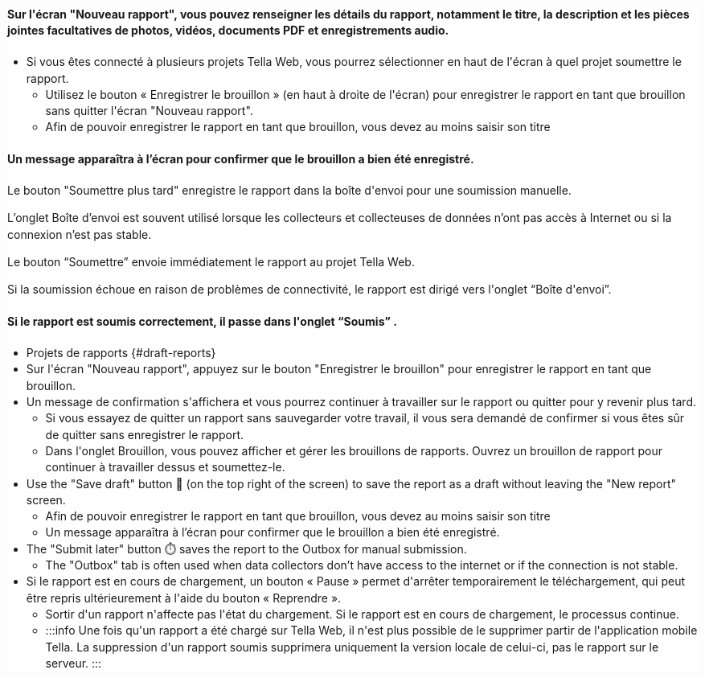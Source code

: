 
#### Sur l'écran "Nouveau rapport", vous pouvez renseigner les détails du rapport, notamment le titre, la description et les pièces jointes facultatives de photos, vidéos, documents PDF et enregistrements audio.

* Si vous êtes connecté à plusieurs projets Tella Web, vous pourrez sélectionner en haut de l'écran à quel projet soumettre le rapport.
    * Utilisez le bouton « Enregistrer le brouillon » (en haut à droite de l'écran) pour enregistrer le rapport en tant que brouillon sans quitter l'écran "Nouveau rapport".
    * Afin de pouvoir enregistrer le rapport en tant que brouillon, vous devez au moins saisir son titre

#### Un message apparaîtra à l’écran pour confirmer que le brouillon a bien été enregistré.

Le bouton "Soumettre plus tard" enregistre le rapport dans la boîte d'envoi pour une soumission manuelle.

L’onglet Boîte d’envoi est souvent utilisé lorsque les collecteurs et collecteuses de données n’ont pas accès à Internet ou si la connexion n’est pas stable.

Le bouton “Soumettre” envoie immédiatement le rapport au projet Tella Web.

Si la soumission échoue en raison de problèmes de connectivité, le rapport est dirigé vers l'onglet “Boîte d'envoi”.

#### Si le rapport est soumis correctement, il passe dans l'onglet “Soumis” .

*  Projets de rapports {#draft-reports}
* Sur l'écran "Nouveau rapport", appuyez sur le bouton "Enregistrer le brouillon" pour enregistrer le rapport en tant que brouillon.
* Un message de confirmation s'affichera et vous pourrez continuer à travailler sur le rapport ou quitter pour y revenir plus tard.
    * Si vous essayez de quitter un rapport sans sauvegarder votre travail, il vous sera demandé de confirmer si vous êtes sûr de quitter sans enregistrer le rapport.
    * Dans l'onglet Brouillon, vous pouvez afficher et gérer les brouillons de rapports. Ouvrez un brouillon de rapport pour continuer à travailler dessus et soumettez-le.
* Use the "Save draft" button 💾 (on the top right of the screen) to save the report as a draft without leaving the "New report" screen. 
    * Afin de pouvoir enregistrer le rapport en tant que brouillon, vous devez au moins saisir son titre
    * Un message apparaîtra à l’écran pour confirmer que le brouillon a bien été enregistré.
* The "Submit later" button ⏱️ saves the report to the Outbox for manual submission.
    * The "Outbox" tab is often used when data collectors don’t have access to the internet or if the connection is not stable.
* Si le rapport est en cours de chargement, un bouton « Pause » permet d'arrêter temporairement le téléchargement, qui peut être repris ultérieurement à l'aide du bouton « Reprendre ».
    * Sortir d'un rapport n'affecte pas l'état du chargement. Si le rapport est en cours de chargement, le processus continue.
    * :::info
Une fois qu'un rapport a été chargé sur Tella Web, il n'est plus possible de le supprimer partir de l'application mobile Tella. La suppression d'un rapport soumis supprimera uniquement la version locale de celui-ci, pas le rapport sur le serveur.
:::
